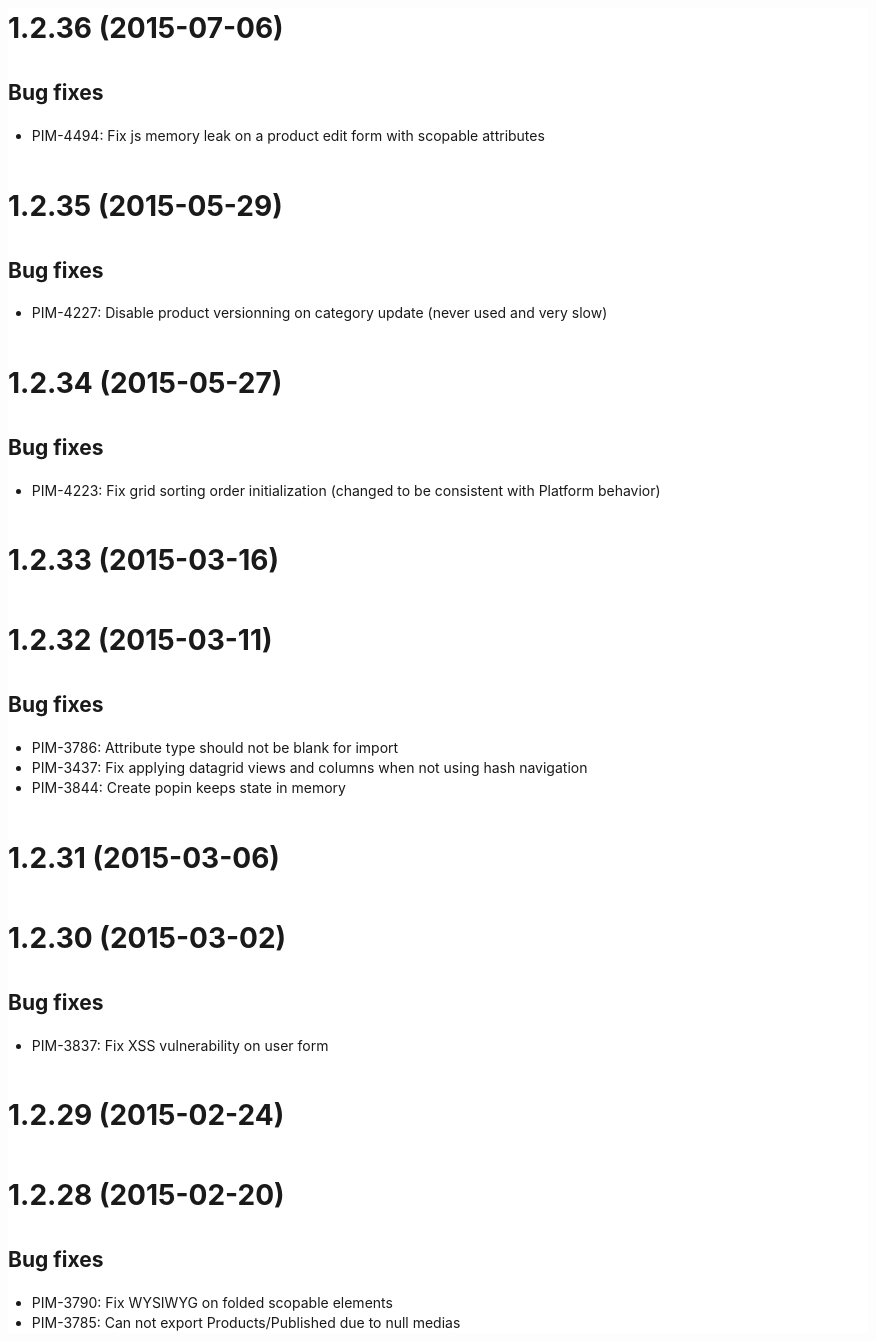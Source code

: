 # 1.2.36 (2015-07-06)

## Bug fixes
- PIM-4494: Fix js memory leak on a product edit form with scopable attributes

# 1.2.35 (2015-05-29)

## Bug fixes
- PIM-4227: Disable product versionning on category update (never used and very slow)

# 1.2.34 (2015-05-27)

## Bug fixes
- PIM-4223: Fix grid sorting order initialization (changed to be consistent with Platform behavior)

# 1.2.33 (2015-03-16)

# 1.2.32 (2015-03-11)

## Bug fixes
- PIM-3786: Attribute type should not be blank for import
- PIM-3437: Fix applying datagrid views and columns when not using hash navigation
- PIM-3844: Create popin keeps state in memory

# 1.2.31 (2015-03-06)

# 1.2.30 (2015-03-02)

## Bug fixes
- PIM-3837: Fix XSS vulnerability on user form

# 1.2.29 (2015-02-24)

# 1.2.28 (2015-02-20)

## Bug fixes
- PIM-3790: Fix WYSIWYG on folded scopable elements
- PIM-3785: Can not export Products/Published due to null medias
